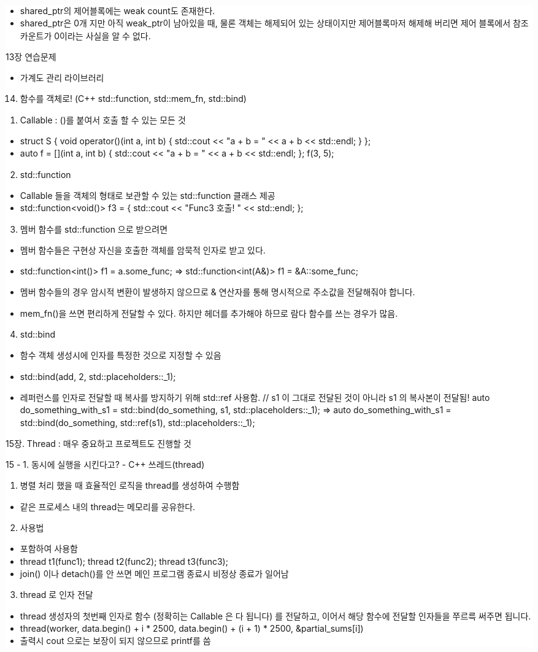   - shared_ptr의 제어블록에는 weak count도 존재한다.
  - shared_ptr은 0개 지만 아직 weak_ptr이 남아있을 때, 물론 객체는 해제되어 있는 상태이지만
    제어블록마저 해제해 버리면 제어 블록에서 참조 카운트가 0이라는 사실을 알 수 없다.


13장 연습문제
  - 가계도 관리 라이브러리


14. 함수를 객체로! (C++ std::function, std::mem_fn, std::bind)
  1) Callable : ()를 붙여서 호출 할 수 있는 모든 것
  - struct S {
      void operator()(int a, int b) { std::cout << "a + b = " << a + b << std::endl; }
    };
  - auto f = [](int a, int b) { std::cout << "a + b = " << a + b << std::endl; };
    f(3, 5);

  2) std::function
  - Callable 들을 객체의 형태로 보관할 수 있는 std::function 클래스 제공
  - std::function<void()> f3 = []() { std::cout << "Func3 호출! " << std::endl; };

  3) 멤버 함수를 std::function 으로 받으려면
  - 멤버 함수들은 구현상 자신을 호출한 객체를 암묵적 인자로 받고 있다.
  - std::function<int()> f1 = a.some_func;
    => std::function<int(A&)> f1 = &A::some_func;
  - 멤버 함수들의 경우 암시적 변환이 발생하지 않으므로 & 연산자를 통해 명시적으로 주소값을 전달해줘야 합니다.

  - mem_fn()을 쓰면 편리하게 전달할 수 있다.
    하지만 <functional> 헤더를 추가해야 하므로 람다 함수를 쓰는 경우가 많음.

  4) std::bind
  - 함수 객체 생성시에 인자를 특정한 것으로 지정할 수 있음
  - std::bind(add, 2, std::placeholders::_1);

  - 레퍼런스를 인자로 전달할 때 복사를 방지하기 위해 std::ref 사용함.
    // s1 이 그대로 전달된 것이 아니라 s1 의 복사본이 전달됨!
    auto do_something_with_s1 = std::bind(do_something, s1, std::placeholders::_1);
  =>
    auto do_something_with_s1 =
      std::bind(do_something, std::ref(s1), std::placeholders::_1);


15장. Thread : 매우 중요하고 프로젝트도 진행할 것

15 - 1. 동시에 실행을 시킨다고? - C++ 쓰레드(thread)
  1) 병렬 처리 했을 때 효율적인 로직을 thread를 생성하여 수행함
  - 같은 프로세스 내의 thread는 메모리를 공유한다.

  2) 사용법
  - <thread> 포함하여 사용함
  - thread t1(func1);
    thread t2(func2);
    thread t3(func3);
  - join() 이나 detach()를 안 쓰면 메인 프로그램 종료시 비정상 종료가 일어남

  3) thread 로 인자 전달
  - thread 생성자의 첫번째 인자로 함수 (정확히는 Callable 은 다 됩니다) 를 전달하고,
    이어서 해당 함수에 전달할 인자들을 쭈르륵 써주면 됩니다.
  - thread(worker, data.begin() + i * 2500, data.begin() + (i + 1) * 2500,
       &partial_sums[i])
  - 출력시 cout 으로는 보장이 되지 않으므로 printf를 씀
